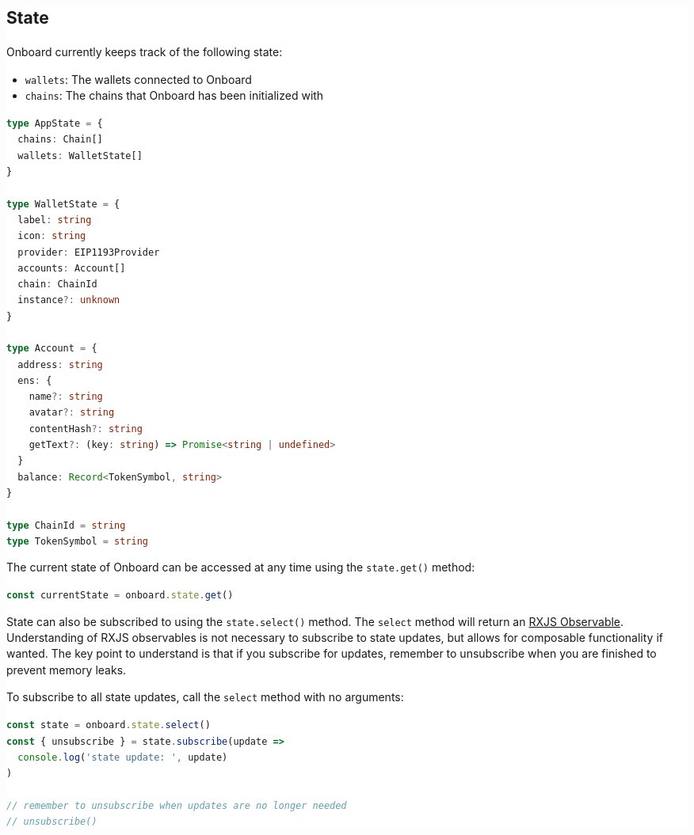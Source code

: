 ## State

Onboard currently keeps track of the following state:

- `wallets`: The wallets connected to Onboard
- `chains`: The chains that Onboard has been initialized with

```typescript
type AppState = {
  chains: Chain[]
  wallets: WalletState[]
}

type WalletState = {
  label: string
  icon: string
  provider: EIP1193Provider
  accounts: Account[]
  chain: ChainId
  instance?: unknown
}

type Account = {
  address: string
  ens: {
    name?: string
    avatar?: string
    contentHash?: string
    getText?: (key: string) => Promise<string | undefined>
  }
  balance: Record<TokenSymbol, string>
}

type ChainId = string
type TokenSymbol = string
```

The current state of Onboard can be accessed at any time using the `state.get()` method:

```javascript
const currentState = onboard.state.get()
```

State can also be subscribed to using the `state.select()` method. The `select` method will return an [RXJS Observable](https://rxjs.dev/guide/observable). Understanding of RXJS observables is not necessary to subscribe to state updates, but allows for composable functionality if wanted. The key point to understand is that if you subscribe for updates, remember to unsubscribe when you are finished to prevent memory leaks.

To subscribe to all state updates, call the `select` method with no arguments:

```javascript
const state = onboard.state.select()
const { unsubscribe } = state.subscribe(update =>
  console.log('state update: ', update)
)

// remember to unsubscribe when updates are no longer needed
// unsubscribe()
```
